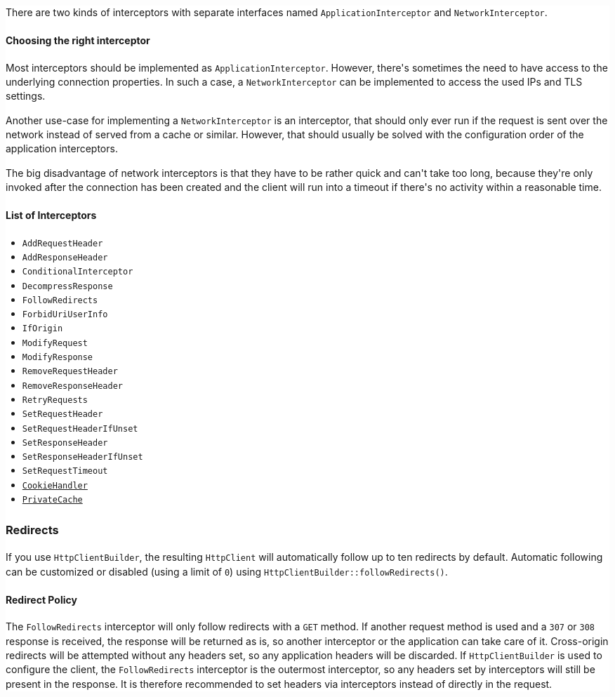 There are two kinds of interceptors with separate interfaces named `ApplicationInterceptor` and `NetworkInterceptor`.

#### Choosing the right interceptor

Most interceptors should be implemented as `ApplicationInterceptor`.
However, there's sometimes the need to have access to the underlying connection properties.
In such a case, a `NetworkInterceptor` can be implemented to access the used IPs and TLS settings.

Another use-case for implementing a `NetworkInterceptor` is an interceptor, that should only ever run if the request is sent over the network instead of served from a cache or similar.
However, that should usually be solved with the configuration order of the application interceptors.

The big disadvantage of network interceptors is that they have to be rather quick and can't take too long, because they're only invoked after the connection has been created and the client will run into a timeout if there's no activity within a reasonable time.

#### List of Interceptors

- `AddRequestHeader`
- `AddResponseHeader`
- `ConditionalInterceptor`
- `DecompressResponse`
- `FollowRedirects`
- `ForbidUriUserInfo`
- `IfOrigin`
- `ModifyRequest`
- `ModifyResponse`
- `RemoveRequestHeader`
- `RemoveResponseHeader`
- `RetryRequests`
- `SetRequestHeader`
- `SetRequestHeaderIfUnset`
- `SetResponseHeader`
- `SetResponseHeaderIfUnset`
- `SetRequestTimeout`
- [`CookieHandler`](https://github.com/amphp/http-client-cookies)
- [`PrivateCache`](https://github.com/amphp/http-client-cache)

### Redirects

If you use `HttpClientBuilder`, the resulting `HttpClient` will automatically follow up to ten redirects by default.
Automatic following can be customized or disabled (using a limit of `0`) using `HttpClientBuilder::followRedirects()`.

#### Redirect Policy

The `FollowRedirects` interceptor will only follow redirects with a `GET` method.
If another request method is used and a `307` or `308` response is received, the response will be returned as is, so another interceptor or the application can take care of it.
Cross-origin redirects will be attempted without any headers set, so any application headers will be discarded.
If `HttpClientBuilder` is used to configure the client, the `FollowRedirects` interceptor is the outermost interceptor, so any headers set by interceptors will still be present in the response.
It is therefore recommended to set headers via interceptors instead of directly in the request.
